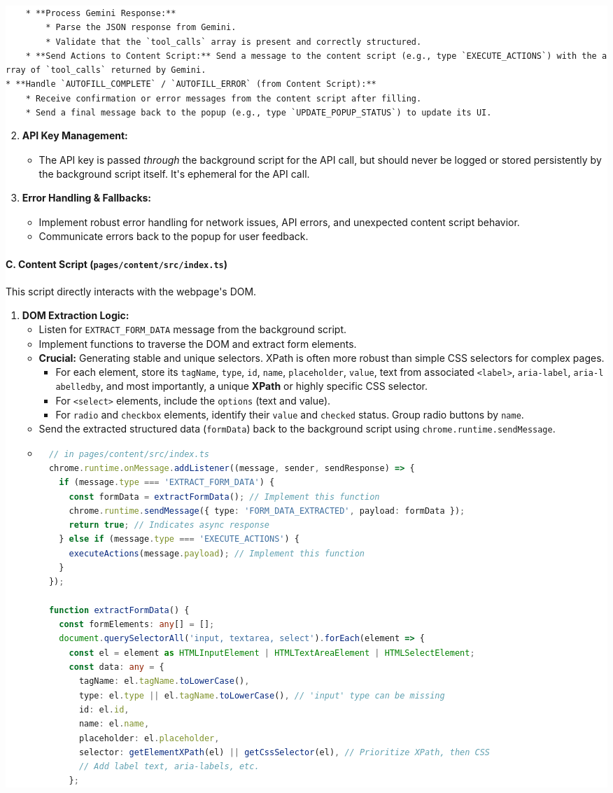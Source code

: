         * **Process Gemini Response:**
            * Parse the JSON response from Gemini.
            * Validate that the `tool_calls` array is present and correctly structured.
        * **Send Actions to Content Script:** Send a message to the content script (e.g., type `EXECUTE_ACTIONS`) with the array of `tool_calls` returned by Gemini.
    * **Handle `AUTOFILL_COMPLETE` / `AUTOFILL_ERROR` (from Content Script):**
        * Receive confirmation or error messages from the content script after filling.
        * Send a final message back to the popup (e.g., type `UPDATE_POPUP_STATUS`) to update its UI.

2.  **API Key Management:**
    * The API key is passed *through* the background script for the API call, but should never be logged or stored persistently by the background script itself. It's ephemeral for the API call.

3.  **Error Handling & Fallbacks:**
    * Implement robust error handling for network issues, API errors, and unexpected content script behavior.
    * Communicate errors back to the popup for user feedback.

#### C. Content Script (`pages/content/src/index.ts`)

This script directly interacts with the webpage's DOM.

1.  **DOM Extraction Logic:**
    * Listen for `EXTRACT_FORM_DATA` message from the background script.
    * Implement functions to traverse the DOM and extract form elements.
    * **Crucial:** Generating stable and unique selectors. XPath is often more robust than simple CSS selectors for complex pages.
        * For each element, store its `tagName`, `type`, `id`, `name`, `placeholder`, `value`, text from associated `<label>`, `aria-label`, `aria-labelledby`, and most importantly, a unique **XPath** or highly specific CSS selector.
        * For `<select>` elements, include the `options` (text and value).
        * For `radio` and `checkbox` elements, identify their `value` and `checked` status. Group radio buttons by `name`.
    * Send the extracted structured data (`formData`) back to the background script using `chrome.runtime.sendMessage`.
    * ```typescript
        // in pages/content/src/index.ts
        chrome.runtime.onMessage.addListener((message, sender, sendResponse) => {
          if (message.type === 'EXTRACT_FORM_DATA') {
            const formData = extractFormData(); // Implement this function
            chrome.runtime.sendMessage({ type: 'FORM_DATA_EXTRACTED', payload: formData });
            return true; // Indicates async response
          } else if (message.type === 'EXECUTE_ACTIONS') {
            executeActions(message.payload); // Implement this function
          }
        });

        function extractFormData() {
          const formElements: any[] = [];
          document.querySelectorAll('input, textarea, select').forEach(element => {
            const el = element as HTMLInputElement | HTMLTextAreaElement | HTMLSelectElement;
            const data: any = {
              tagName: el.tagName.toLowerCase(),
              type: el.type || el.tagName.toLowerCase(), // 'input' type can be missing
              id: el.id,
              name: el.name,
              placeholder: el.placeholder,
              selector: getElementXPath(el) || getCssSelector(el), // Prioritize XPath, then CSS
              // Add label text, aria-labels, etc.
            };
